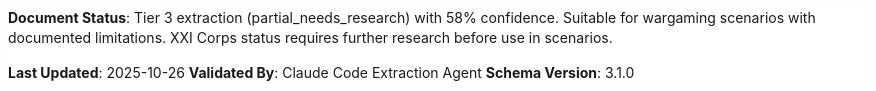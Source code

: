 
**Document Status**: Tier 3 extraction (partial_needs_research) with 58% confidence. Suitable for wargaming scenarios with documented limitations. XXI Corps status requires further research before use in scenarios.

**Last Updated**: 2025-10-26
**Validated By**: Claude Code Extraction Agent
**Schema Version**: 3.1.0
